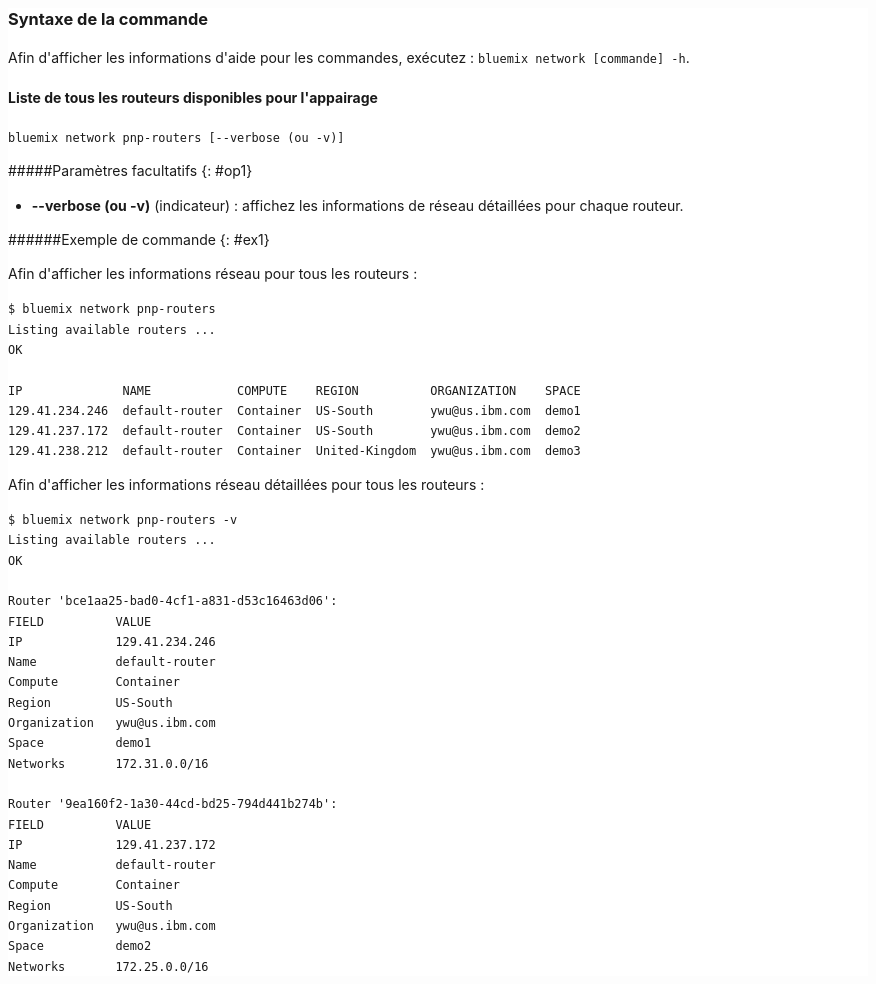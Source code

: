 
### Syntaxe de la commande
Afin d'afficher les informations d'aide pour les commandes, exécutez : `bluemix network [commande] -h`.

#### Liste de tous les routeurs disponibles pour l'appairage
```
bluemix network pnp-routers [--verbose (ou -v)]
```

#####Paramètres facultatifs
{: #op1}

* **--verbose (ou -v)** (indicateur) : affichez les informations de réseau détaillées pour chaque routeur.

######Exemple de commande
{: #ex1}

Afin d'afficher les informations réseau pour tous les routeurs :

	$ bluemix network pnp-routers
	Listing available routers ...
	OK

	IP              NAME            COMPUTE    REGION          ORGANIZATION    SPACE
	129.41.234.246  default-router  Container  US-South        ywu@us.ibm.com  demo1
	129.41.237.172  default-router  Container  US-South        ywu@us.ibm.com  demo2
	129.41.238.212  default-router  Container  United-Kingdom  ywu@us.ibm.com  demo3


Afin d'afficher les informations réseau détaillées pour tous les routeurs :


	$ bluemix network pnp-routers -v
	Listing available routers ...
	OK

	Router 'bce1aa25-bad0-4cf1-a831-d53c16463d06':
	FIELD          VALUE
	IP             129.41.234.246
	Name           default-router
	Compute        Container
	Region         US-South
	Organization   ywu@us.ibm.com
	Space          demo1
	Networks       172.31.0.0/16

	Router '9ea160f2-1a30-44cd-bd25-794d441b274b':
	FIELD          VALUE
	IP             129.41.237.172
	Name           default-router
	Compute        Container
	Region         US-South
	Organization   ywu@us.ibm.com
	Space          demo2
	Networks       172.25.0.0/16
